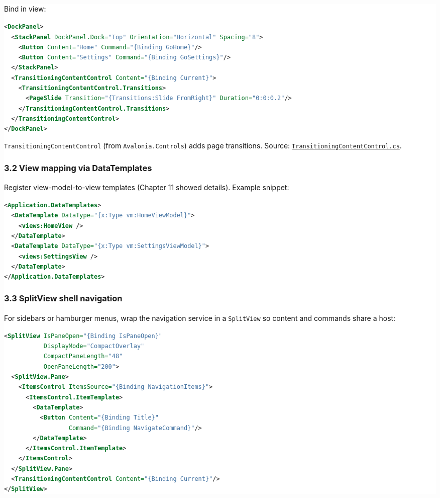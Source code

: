 Bind in view:

```xml
<DockPanel>
  <StackPanel DockPanel.Dock="Top" Orientation="Horizontal" Spacing="8">
    <Button Content="Home" Command="{Binding GoHome}"/>
    <Button Content="Settings" Command="{Binding GoSettings}"/>
  </StackPanel>
  <TransitioningContentControl Content="{Binding Current}">
    <TransitioningContentControl.Transitions>
      <PageSlide Transition="{Transitions:Slide FromRight}" Duration="0:0:0.2"/>
    </TransitioningContentControl.Transitions>
  </TransitioningContentControl>
</DockPanel>
```

`TransitioningContentControl` (from `Avalonia.Controls`) adds page transitions. Source: [`TransitioningContentControl.cs`](https://github.com/AvaloniaUI/Avalonia/blob/master/src/Avalonia.Controls/TransitioningContentControl.cs).

### 3.2 View mapping via DataTemplates

Register view-model-to-view templates (Chapter 11 showed details). Example snippet:

```xml
<Application.DataTemplates>
  <DataTemplate DataType="{x:Type vm:HomeViewModel}">
    <views:HomeView />
  </DataTemplate>
  <DataTemplate DataType="{x:Type vm:SettingsViewModel}">
    <views:SettingsView />
  </DataTemplate>
</Application.DataTemplates>
```

### 3.3 SplitView shell navigation

For sidebars or hamburger menus, wrap the navigation service in a `SplitView` so content and commands share a host:

```xml
<SplitView IsPaneOpen="{Binding IsPaneOpen}"
           DisplayMode="CompactOverlay"
           CompactPaneLength="48"
           OpenPaneLength="200">
  <SplitView.Pane>
    <ItemsControl ItemsSource="{Binding NavigationItems}">
      <ItemsControl.ItemTemplate>
        <DataTemplate>
          <Button Content="{Binding Title}"
                  Command="{Binding NavigateCommand}"/>
        </DataTemplate>
      </ItemsControl.ItemTemplate>
    </ItemsControl>
  </SplitView.Pane>
  <TransitioningContentControl Content="{Binding Current}"/>
</SplitView>
```
